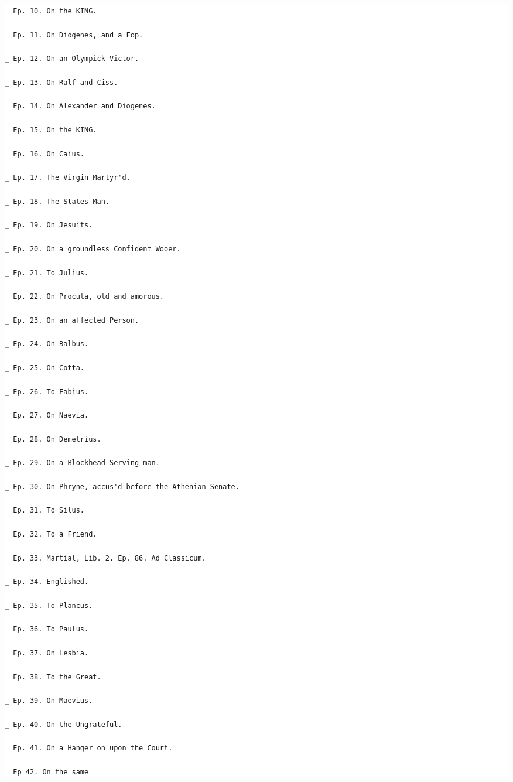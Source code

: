     _ Ep. 10. On the KING.

    _ Ep. 11. On Diogenes, and a Fop.

    _ Ep. 12. On an Olympick Victor.

    _ Ep. 13. On Ralf and Ciss.

    _ Ep. 14. On Alexander and Diogenes.

    _ Ep. 15. On the KING.

    _ Ep. 16. On Caius.

    _ Ep. 17. The Virgin Martyr'd.

    _ Ep. 18. The States-Man.

    _ Ep. 19. On Jesuits.

    _ Ep. 20. On a groundless Confident Wooer.

    _ Ep. 21. To Julius.

    _ Ep. 22. On Procula, old and amorous.

    _ Ep. 23. On an affected Person.

    _ Ep. 24. On Balbus.

    _ Ep. 25. On Cotta.

    _ Ep. 26. To Fabius.

    _ Ep. 27. On Naevia.

    _ Ep. 28. On Demetrius.

    _ Ep. 29. On a Blockhead Serving-man.

    _ Ep. 30. On Phryne, accus'd before the Athenian Senate.

    _ Ep. 31. To Silus.

    _ Ep. 32. To a Friend.

    _ Ep. 33. Martial, Lib. 2. Ep. 86. Ad Classicum.

    _ Ep. 34. Englished.

    _ Ep. 35. To Plancus.

    _ Ep. 36. To Paulus.

    _ Ep. 37. On Lesbia.

    _ Ep. 38. To the Great.

    _ Ep. 39. On Maevius.

    _ Ep. 40. On the Ungrateful.

    _ Ep. 41. On a Hanger on upon the Court.

    _ Ep 42. On the same
